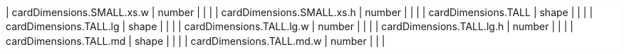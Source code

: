 | cardDimensions.SMALL.xs.w             | number                                                                                                                    |                                                                                                                                                                                |                                                                                                                                                                                                                                                                                                                                                  |
| cardDimensions.SMALL.xs.h             | number                                                                                                                    |                                                                                                                                                                                |                                                                                                                                                                                                                                                                                                                                                  |
| cardDimensions.TALL                   | shape                                                                                                                     |                                                                                                                                                                                |                                                                                                                                                                                                                                                                                                                                                  |
| cardDimensions.TALL.lg                | shape                                                                                                                     |                                                                                                                                                                                |                                                                                                                                                                                                                                                                                                                                                  |
| cardDimensions.TALL.lg.w              | number                                                                                                                    |                                                                                                                                                                                |                                                                                                                                                                                                                                                                                                                                                  |
| cardDimensions.TALL.lg.h              | number                                                                                                                    |                                                                                                                                                                                |                                                                                                                                                                                                                                                                                                                                                  |
| cardDimensions.TALL.md                | shape                                                                                                                     |                                                                                                                                                                                |                                                                                                                                                                                                                                                                                                                                                  |
| cardDimensions.TALL.md.w              | number                                                                                                                    |                                                                                                                                                                                |                                                                                                                                                                                                                                                                                                                                                  |